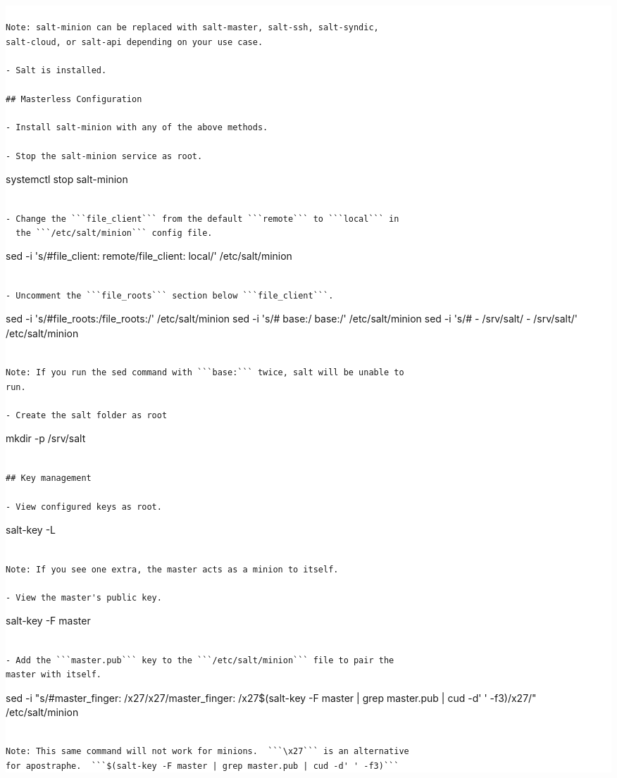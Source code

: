 ```

Note: salt-minion can be replaced with salt-master, salt-ssh, salt-syndic,
salt-cloud, or salt-api depending on your use case.

- Salt is installed.

## Masterless Configuration

- Install salt-minion with any of the above methods.

- Stop the salt-minion service as root.

```
systemctl stop salt-minion
```

- Change the ```file_client``` from the default ```remote``` to ```local``` in
  the ```/etc/salt/minion``` config file.

```
sed -i 's/#file_client: remote/file_client: local/' /etc/salt/minion
```

- Uncomment the ```file_roots``` section below ```file_client```.

```
sed -i 's/#file_roots:/file_roots:/' /etc/salt/minion
sed -i 's/#  base:/  base:/' /etc/salt/minion
sed -i 's/#    - \/srv\/salt/    - \/srv\/salt/' /etc/salt/minion
```

Note: If you run the sed command with ```base:``` twice, salt will be unable to
run.

- Create the salt folder as root

```
mkdir -p /srv/salt
```

## Key management

- View configured keys as root.

```
salt-key -L
```

Note: If you see one extra, the master acts as a minion to itself.

- View the master's public key.

```
salt-key -F master
```

- Add the ```master.pub``` key to the ```/etc/salt/minion``` file to pair the
master with itself.

```
sed -i "s/#master_finger: /x27/x27/master_finger: /x27$(salt-key -F master | grep master.pub | cud -d' ' -f3)/x27/" /etc/salt/minion
```

Note: This same command will not work for minions.  ```\x27``` is an alternative
for apostraphe.  ```$(salt-key -F master | grep master.pub | cud -d' ' -f3)```
```